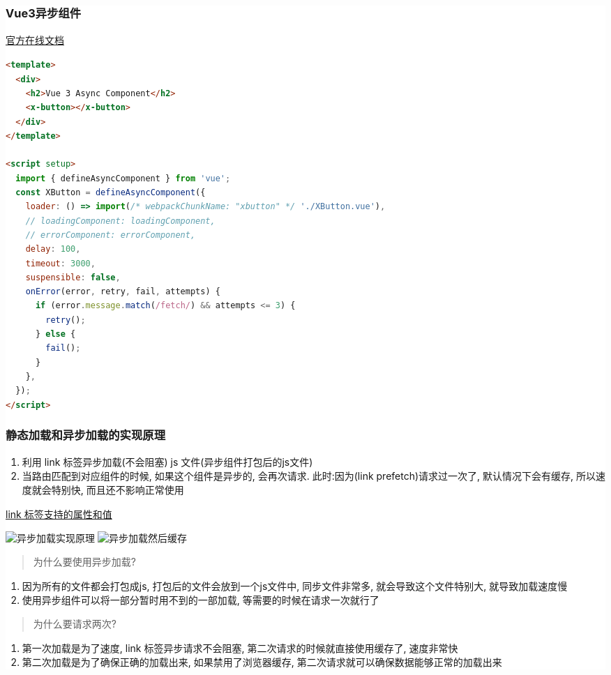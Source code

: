 ### Vue3异步组件

[官方在线文档](https://v3.cn.vuejs.org/guide/migration/async-components.html#_3-x-%E8%AF%AD%E6%B3%95)

```html
<template>
  <div>
    <h2>Vue 3 Async Component</h2>
    <x-button></x-button>
  </div>
</template>

<script setup>
  import { defineAsyncComponent } from 'vue';
  const XButton = defineAsyncComponent({
    loader: () => import(/* webpackChunkName: "xbutton" */ './XButton.vue'),
    // loadingComponent: loadingComponent,
    // errorComponent: errorComponent,
    delay: 100,
    timeout: 3000,
    suspensible: false,
    onError(error, retry, fail, attempts) {
      if (error.message.match(/fetch/) && attempts <= 3) {
        retry();
      } else {
        fail();
      }
    },
  });
</script>
```

### 静态加载和异步加载的实现原理

1. 利用 link 标签异步加载(不会阻塞) js 文件(异步组件打包后的js文件)
2. 当路由匹配到对应组件的时候, 如果这个组件是异步的, 会再次请求. 此时:因为(link prefetch)请求过一次了, 默认情况下会有缓存, 所以速度就会特别快, 而且还不影响正常使用

[link 标签支持的属性和值](https://developer.mozilla.org/zh-CN/docs/Web/HTML/Element/link#%E5%B1%9E%E6%80%A7)

![异步加载实现原理](https://raw.githubusercontent.com/liaohui5/images/main/images/202207102054374.png)
![异步加载然后缓存](https://raw.githubusercontent.com/liaohui5/images/main/images/202207102100408.png)

> 为什么要使用异步加载?

1. 因为所有的文件都会打包成js, 打包后的文件会放到一个js文件中, 同步文件非常多, 就会导致这个文件特别大, 就导致加载速度慢
2. 使用异步组件可以将一部分暂时用不到的一部加载, 等需要的时候在请求一次就行了

> 为什么要请求两次?

1. 第一次加载是为了速度, link 标签异步请求不会阻塞, 第二次请求的时候就直接使用缓存了, 速度非常快
2. 第二次加载是为了确保正确的加载出来, 如果禁用了浏览器缓存, 第二次请求就可以确保数据能够正常的加载出来
